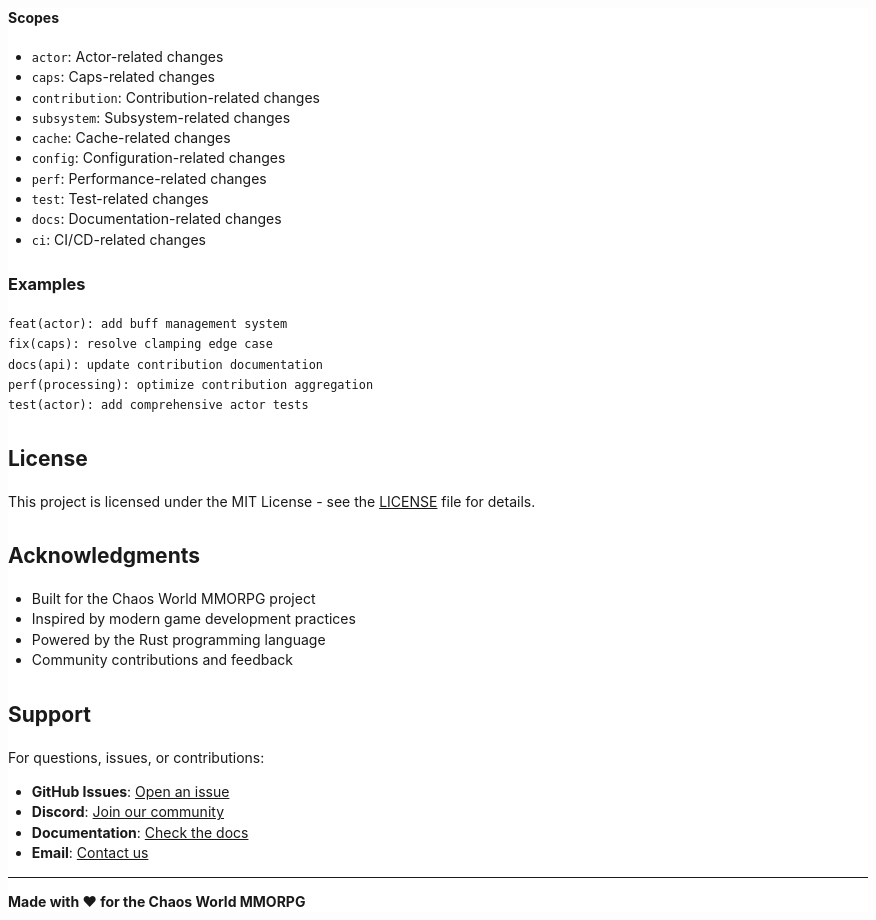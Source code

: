 #### Scopes
- `actor`: Actor-related changes
- `caps`: Caps-related changes
- `contribution`: Contribution-related changes
- `subsystem`: Subsystem-related changes
- `cache`: Cache-related changes
- `config`: Configuration-related changes
- `perf`: Performance-related changes
- `test`: Test-related changes
- `docs`: Documentation-related changes
- `ci`: CI/CD-related changes

### Examples

```
feat(actor): add buff management system
fix(caps): resolve clamping edge case
docs(api): update contribution documentation
perf(processing): optimize contribution aggregation
test(actor): add comprehensive actor tests
```

## License

This project is licensed under the MIT License - see the [LICENSE](LICENSE) file for details.

## Acknowledgments

- Built for the Chaos World MMORPG project
- Inspired by modern game development practices
- Powered by the Rust programming language
- Community contributions and feedback

## Support

For questions, issues, or contributions:

- **GitHub Issues**: [Open an issue](https://github.com/chaos-world/actor-core/issues)
- **Discord**: [Join our community](https://discord.gg/chaos-world)
- **Documentation**: [Check the docs](https://docs.rs/actor-core)
- **Email**: [Contact us](mailto:support@chaos-world.com)

---

**Made with ❤️ for the Chaos World MMORPG**
